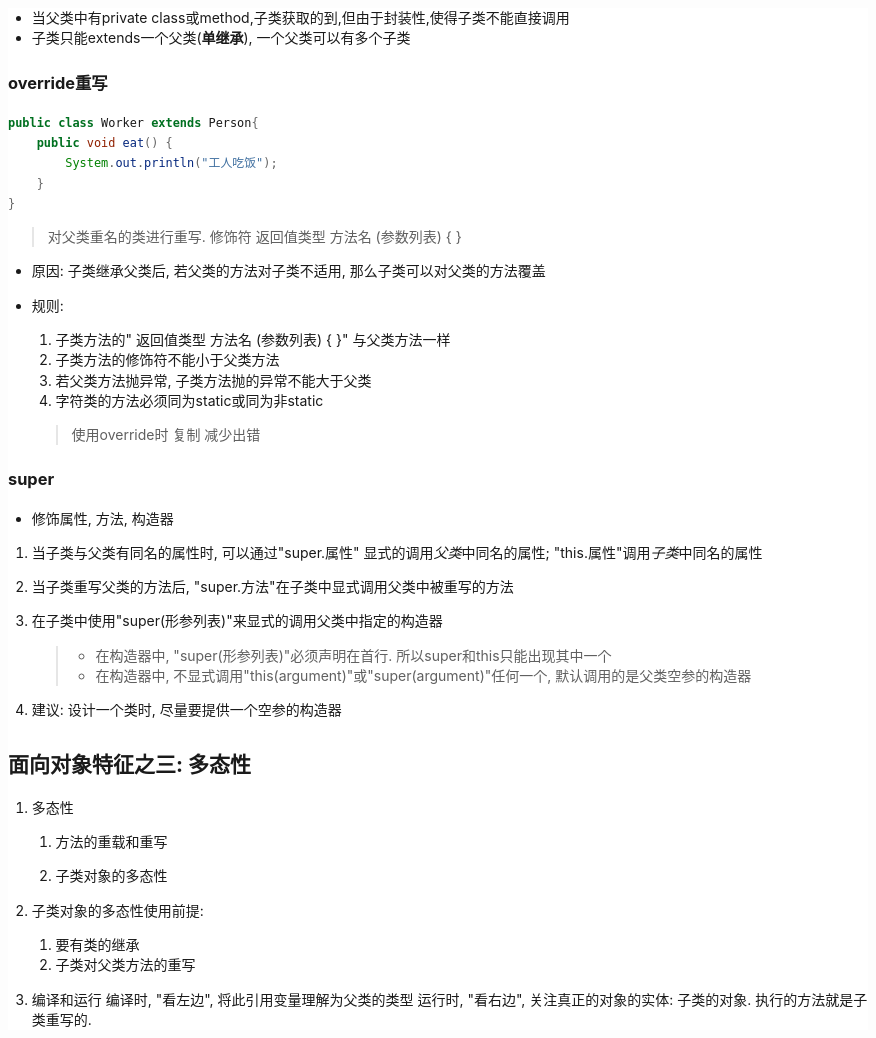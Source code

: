 - 当父类中有private class或method,子类获取的到,但由于封装性,使得子类不能直接调用
- 子类只能extends一个父类(**单继承**), 一个父类可以有多个子类 



### override重写

```java
public class Worker extends Person{
    public void eat() {
        System.out.println("工人吃饭");
    }
}
```

> 对父类重名的类进行重写. 修饰符 返回值类型 方法名 (参数列表) { }

- 原因: 子类继承父类后, 若父类的方法对子类不适用, 那么子类可以对父类的方法覆盖

- 规则:

  1. 子类方法的" 返回值类型 方法名 (参数列表) { }" 与父类方法一样
  2. 子类方法的修饰符不能小于父类方法
  3. 若父类方法抛异常, 子类方法抛的异常不能大于父类
  4. 字符类的方法必须同为static或同为非static

  > 使用override时 复制 减少出错

### super

- 修饰属性, 方法, 构造器
1. 当子类与父类有同名的属性时, 可以通过"super.属性" 显式的调用*父类*中同名的属性; "this.属性"调用*子类*中同名的属性

2. 当子类重写父类的方法后, "super.方法"在子类中显式调用父类中被重写的方法

3. 在子类中使用"super(形参列表)"来显式的调用父类中指定的构造器

   > - 在构造器中, "super(形参列表)"必须声明在首行. 所以super和this只能出现其中一个
   > - 在构造器中, 不显式调用"this(argument)"或"super(argument)"任何一个, 默认调用的是父类空参的构造器

4. 建议: 设计一个类时, 尽量要提供一个空参的构造器



## 面向对象特征之三: 多态性

1. 多态性

   1. 方法的重载和重写

   2. 子类对象的多态性

2. 子类对象的多态性使用前提:
   1. 要有类的继承
   2. 子类对父类方法的重写

3. 编译和运行
    编译时, "看左边", 将此引用变量理解为父类的类型
    运行时, "看右边", 关注真正的对象的实体: 子类的对象. 执行的方法就是子类重写的.
